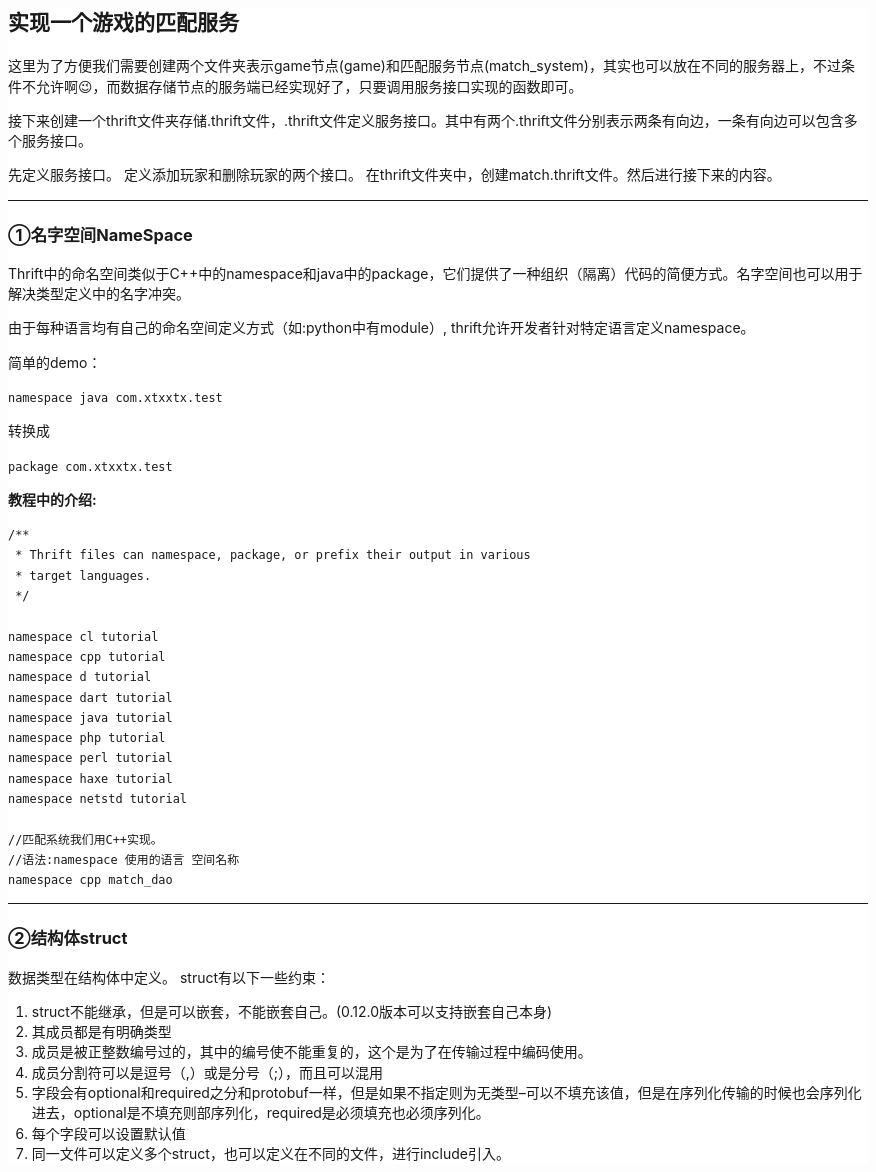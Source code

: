 ## 实现一个游戏的匹配服务
这里为了方便我们需要创建两个文件夹表示game节点(game)和匹配服务节点(match_system)，其实也可以放在不同的服务器上，不过条件不允许啊😉，而数据存储节点的服务端已经实现好了，只要调用服务接口实现的函数即可。

接下来创建一个thrift文件夹存储.thrift文件，.thrift文件定义服务接口。其中有两个.thrift文件分别表示两条有向边，一条有向边可以包含多个服务接口。

先定义服务接口。
定义添加玩家和删除玩家的两个接口。
在thrift文件夹中，创建match.thrift文件。然后进行接下来的内容。

---
### ①名字空间NameSpace
Thrift中的命名空间类似于C++中的namespace和java中的package，它们提供了一种组织（隔离）代码的简便方式。名字空间也可以用于解决类型定义中的名字冲突。

由于每种语言均有自己的命名空间定义方式（如:python中有module）, thrift允许开发者针对特定语言定义namespace。

简单的demo：
```
namespace java com.xtxxtx.test
```
转换成
```
package com.xtxxtx.test
```

**教程中的介绍:**
```
/**
 * Thrift files can namespace, package, or prefix their output in various
 * target languages.
 */

namespace cl tutorial
namespace cpp tutorial  
namespace d tutorial
namespace dart tutorial
namespace java tutorial
namespace php tutorial
namespace perl tutorial
namespace haxe tutorial
namespace netstd tutorial

//匹配系统我们用C++实现。
//语法:namespace 使用的语言 空间名称
namespace cpp match_dao
```

---
### ②结构体struct
数据类型在结构体中定义。
struct有以下一些约束：

1. struct不能继承，但是可以嵌套，不能嵌套自己。(0.12.0版本可以支持嵌套自己本身)
2. 其成员都是有明确类型
3. 成员是被正整数编号过的，其中的编号使不能重复的，这个是为了在传输过程中编码使用。
4. 成员分割符可以是逗号（,）或是分号（;），而且可以混用
5. 字段会有optional和required之分和protobuf一样，但是如果不指定则为无类型–可以不填充该值，但是在序列化传输的时候也会序列化进去，optional是不填充则部序列化，required是必须填充也必须序列化。
6. 每个字段可以设置默认值
7. 同一文件可以定义多个struct，也可以定义在不同的文件，进行include引入。
